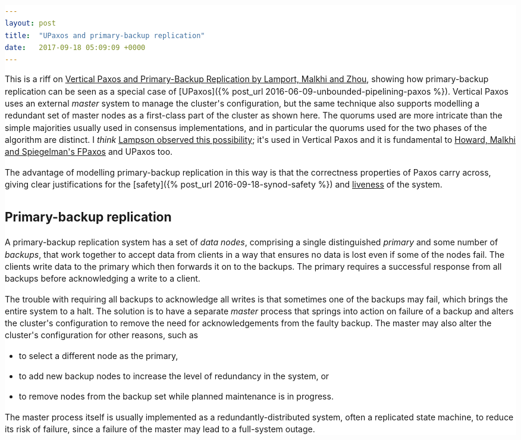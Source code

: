 ```yaml
---
layout: post
title:  "UPaxos and primary-backup replication"
date:   2017-09-18 05:09:09 +0000
---
```


This is a riff on [Vertical Paxos and Primary-Backup Replication by Lamport,
Malkhi and
Zhou](https://www.microsoft.com/en-us/research/wp-content/uploads/2009/05/podc09v6.pdf),
showing how primary-backup replication can be seen as a special case of
[UPaxos]({% post_url 2016-06-09-unbounded-pipelining-paxos
%}). Vertical Paxos uses an external _master_ system to manage the cluster's
configuration, but the same technique also supports modelling a redundant set
of master nodes as a first-class part of the cluster as shown here. The quorums
used are more intricate than the simple majorities usually used in consensus
implementations, and in particular the quorums used for the two phases of the
algorithm are distinct. I _think_ [Lampson observed this
possibility](https://www.microsoft.com/en-us/research/publication/the-abcds-of-paxos/);
it's used in Vertical Paxos and it is fundamental to [Howard, Malkhi and
Spiegelman's FPaxos](https://fpaxos.github.io/) and UPaxos too.

The advantage of modelling primary-backup replication in this way is that the
correctness properties of Paxos carry across, giving clear justifications for
the [safety]({% post_url 2016-09-18-synod-safety %}) and
[liveness](#liveness-and-failover) of the system.

## Primary-backup replication

A primary-backup replication system has a set of _data nodes_, comprising a
single distinguished _primary_ and some number of _backups_, that work together
to accept data from clients in a way that ensures no data is lost even if some
of the nodes fail. The clients write data to the primary which then forwards it
on to the backups. The primary requires a successful response from all backups
before acknowledging a write to a client.

The trouble with requiring all backups to acknowledge all writes is that
sometimes one of the backups may fail, which brings the entire system to a
halt. The solution is to have a separate _master_ process that springs into
action on failure of a backup and alters the cluster's configuration to remove
the need for acknowledgements from the faulty backup. The master may also alter
the cluster's configuration for other reasons, such as

* to select a different node as the primary,

* to add new backup nodes to increase the level of redundancy in the system, or

* to remove nodes from the backup set while planned maintenance is in progress.

The master process itself is usually implemented as a redundantly-distributed
system, often a replicated state machine, to reduce its risk of failure, since
a failure of the master may lead to a full-system outage.
